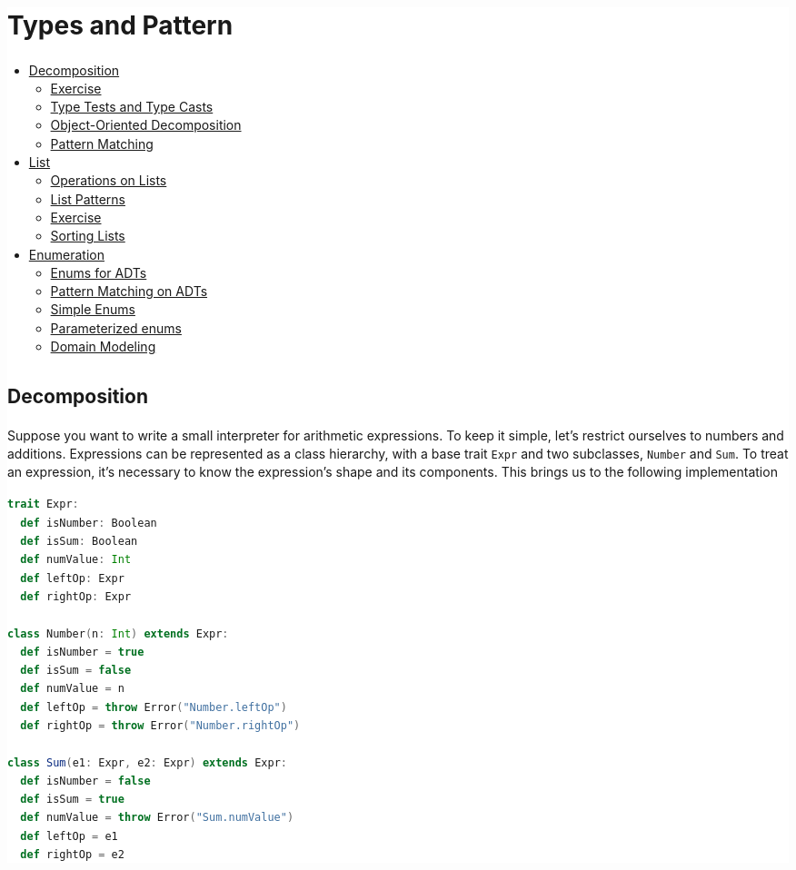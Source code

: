 # Types and Pattern

- [Decomposition](#decomposition)
  - [Exercise](#exercise)
  - [Type Tests and Type Casts](#type-tests-and-type-casts)
  - [Object-Oriented Decomposition](#object-oriented-decomposition)
  - [Pattern Matching](#pattern-matching)
- [List](#list)
  - [Operations on Lists](#operations-on-lists)
  - [List Patterns](#list-patterns)
  - [Exercise](#exercise-1)
  - [Sorting Lists](#sorting-lists)
- [Enumeration](#enumeration)
  - [Enums for ADTs](#enums-for-adts)
  - [Pattern Matching on ADTs](#pattern-matching-on-adts)
  - [Simple Enums](#simple-enums)
  - [Parameterized enums](#parameterized-enums)
  - [Domain Modeling](#domain-modeling)


## Decomposition

Suppose you want to write a small interpreter for arithmetic expressions. To keep it simple, let’s restrict ourselves to numbers and additions. Expressions can be represented as a class hierarchy, with a base trait `Expr`
and two subclasses, `Number` and `Sum`. To treat an expression, it’s necessary to know the expression’s shape and
its components. This brings us to the following implementation

```scala
trait Expr:
  def isNumber: Boolean
  def isSum: Boolean
  def numValue: Int
  def leftOp: Expr
  def rightOp: Expr

class Number(n: Int) extends Expr:
  def isNumber = true
  def isSum = false
  def numValue = n
  def leftOp = throw Error("Number.leftOp")
  def rightOp = throw Error("Number.rightOp")

class Sum(e1: Expr, e2: Expr) extends Expr:
  def isNumber = false
  def isSum = true
  def numValue = throw Error("Sum.numValue")
  def leftOp = e1
  def rightOp = e2
```
